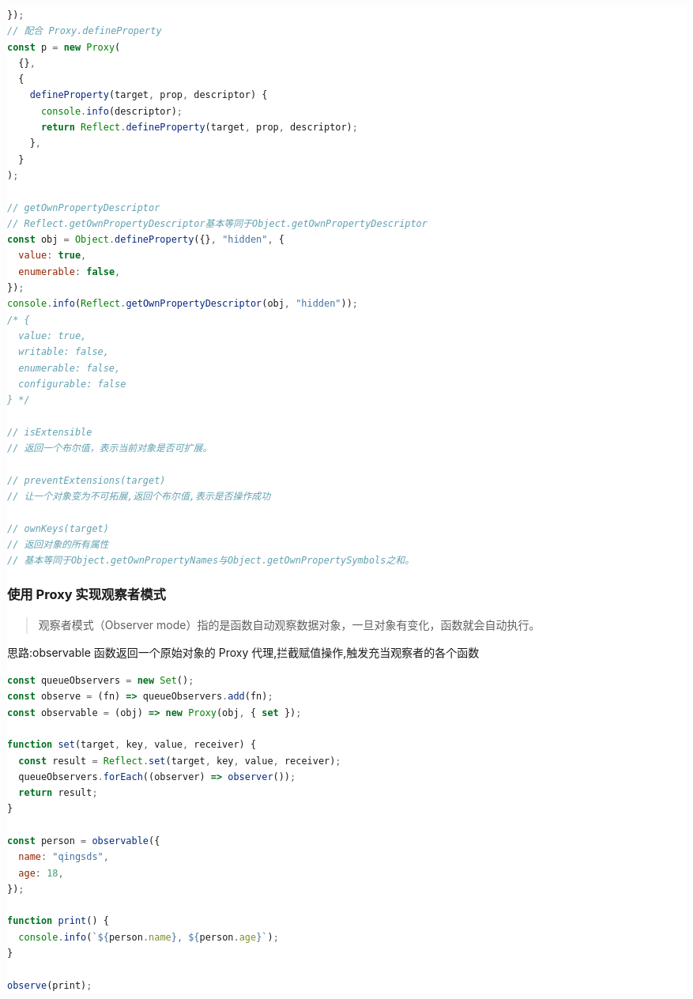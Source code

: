 ```js
});
// 配合 Proxy.defineProperty
const p = new Proxy(
  {},
  {
    defineProperty(target, prop, descriptor) {
      console.info(descriptor);
      return Reflect.defineProperty(target, prop, descriptor);
    },
  }
);

// getOwnPropertyDescriptor
// Reflect.getOwnPropertyDescriptor基本等同于Object.getOwnPropertyDescriptor
const obj = Object.defineProperty({}, "hidden", {
  value: true,
  enumerable: false,
});
console.info(Reflect.getOwnPropertyDescriptor(obj, "hidden"));
/* {
  value: true,
  writable: false,
  enumerable: false,
  configurable: false
} */

// isExtensible
// 返回一个布尔值，表示当前对象是否可扩展。

// preventExtensions(target)
// 让一个对象变为不可拓展,返回个布尔值,表示是否操作成功

// ownKeys(target)
// 返回对象的所有属性
// 基本等同于Object.getOwnPropertyNames与Object.getOwnPropertySymbols之和。
```

### 使用 Proxy 实现观察者模式

> 观察者模式（Observer mode）指的是函数自动观察数据对象，一旦对象有变化，函数就会自动执行。

思路:observable 函数返回一个原始对象的 Proxy 代理,拦截赋值操作,触发充当观察者的各个函数

```js
const queueObservers = new Set();
const observe = (fn) => queueObservers.add(fn);
const observable = (obj) => new Proxy(obj, { set });

function set(target, key, value, receiver) {
  const result = Reflect.set(target, key, value, receiver);
  queueObservers.forEach((observer) => observer());
  return result;
}

const person = observable({
  name: "qingsds",
  age: 18,
});

function print() {
  console.info(`${person.name}, ${person.age}`);
}

observe(print);
```